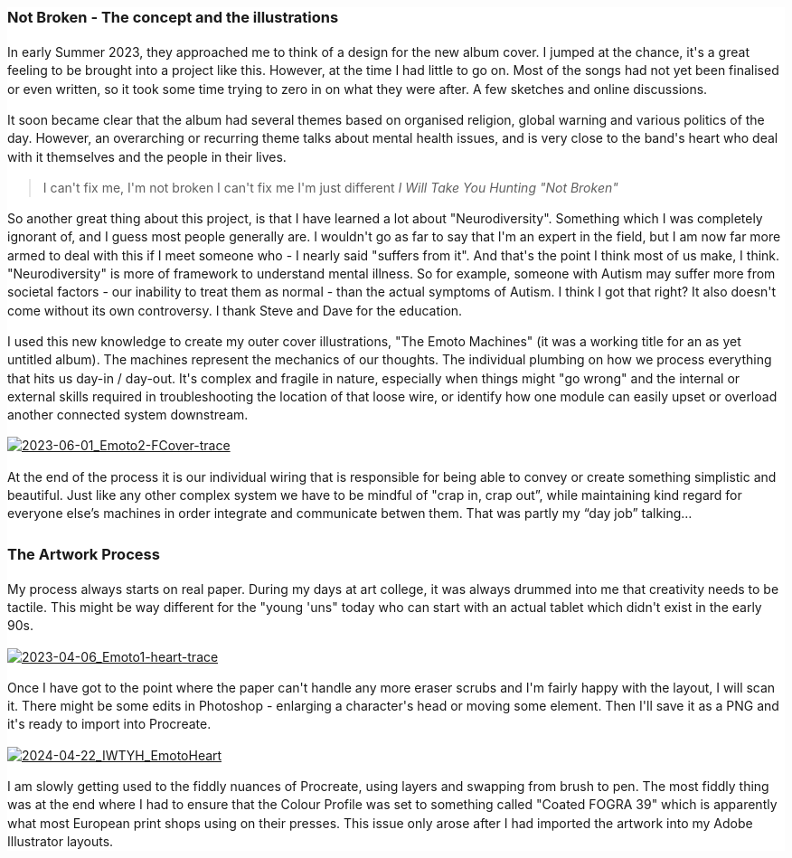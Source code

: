 ### Not Broken - The concept and the illustrations

In early Summer 2023, they approached me to think of a design for the new album cover. I jumped at the chance, it's a great feeling to be brought into a project like this. However, at the time I had little to go on. Most of the songs had not yet been finalised or even written, so it took some time trying to zero in on what they were after. A few sketches and online discussions.

It soon became clear that the album had several themes based on organised religion, global warning and various politics of the day. However, an overarching or recurring theme talks about mental health issues, and is very close to the band's heart who deal with it themselves and the people in their lives.

> I can't fix me, I'm not broken
> I can't fix me I'm just different
> *I Will Take You Hunting "Not Broken"*

So another great thing about this project, is that I have learned a lot about "Neurodiversity". Something which I was completely ignorant of, and I guess most people generally are. I wouldn't go as far to say that I'm an expert in the field, but I am now far more armed to deal with this if I meet someone who - I nearly said "suffers from it". And that's the point I think most of us make, I think. "Neurodiversity" is more of framework to understand mental illness. So for example, someone with Autism may suffer more from societal factors - our inability to treat them as normal - than the actual symptoms of Autism. I think I got that right? It also doesn't come without its own controversy. I thank Steve and Dave for the education.

I used this new knowledge to create my outer cover illustrations, "The Emoto Machines" (it was a working title for an as yet untitled album). The machines represent the mechanics of our thoughts. The individual plumbing on how we process everything that hits us day-in / day-out. It's complex and fragile in nature, especially when things might "go wrong" and the internal or external skills required in troubleshooting the location of that loose wire, or identify how one module can easily upset or overload another connected system downstream.

<a data-flickr-embed="true" data-header="true" data-footer="true" href="https://www.flickr.com/photos/mydoghasnonose/53938836669/in/album-72177720319681925" title="2023-06-01_Emoto2-FCover-trace"><img src="https://live.staticflickr.com/65535/53938836669_b267683725.jpg" width="500" height="461" alt="2023-06-01_Emoto2-FCover-trace"/></a><script async src="//embedr.flickr.com/assets/client-code.js" charset="utf-8"></script>

At the end of the process it is our individual wiring that is responsible for being able to convey or create something simplistic and beautiful. Just like any other complex system we have to be mindful of "crap in, crap out”, while maintaining kind regard for everyone else’s machines in order integrate and communicate betwen them. That was partly my “day job” talking…

### The Artwork Process

My process always starts on real paper. During my days at art college, it was always drummed into me that creativity needs to be tactile. This might be way different for the "young 'uns" today who can start with an actual tablet which didn't exist in the early 90s.

<a data-flickr-embed="true" data-header="true" data-footer="true" href="https://www.flickr.com/photos/mydoghasnonose/53938836719/in/album-72177720319681925" title="2023-04-06_Emoto1-heart-trace"><img src="https://live.staticflickr.com/65535/53938836719_4fd599c619.jpg" width="500" height="500" alt="2023-04-06_Emoto1-heart-trace"/></a><script async src="//embedr.flickr.com/assets/client-code.js" charset="utf-8"></script>

Once I have got to the point where the paper can't handle any more eraser scrubs and I'm fairly happy with the layout, I will scan it. There might be some edits in Photoshop - enlarging a character's head or moving some element. Then I'll save it as a PNG and it's ready to import into Procreate.

<a data-flickr-embed="true" data-header="true" data-footer="true" href="https://www.flickr.com/photos/mydoghasnonose/53937599422/in/album-72177720319681925" title="2024-04-22_IWTYH_EmotoHeart"><img src="https://live.staticflickr.com/65535/53937599422_b111f9a298.jpg" width="500" height="500" alt="2024-04-22_IWTYH_EmotoHeart"/></a><script async src="//embedr.flickr.com/assets/client-code.js" charset="utf-8"></script>

I am slowly getting used to the fiddly nuances of Procreate, using layers and swapping from brush to pen. The most fiddly thing was at the end where I had to ensure that the Colour Profile was set to something called "Coated FOGRA 39" which is apparently what most European print shops using on their presses. This issue only arose after I had imported the artwork into my Adobe Illustrator layouts.
